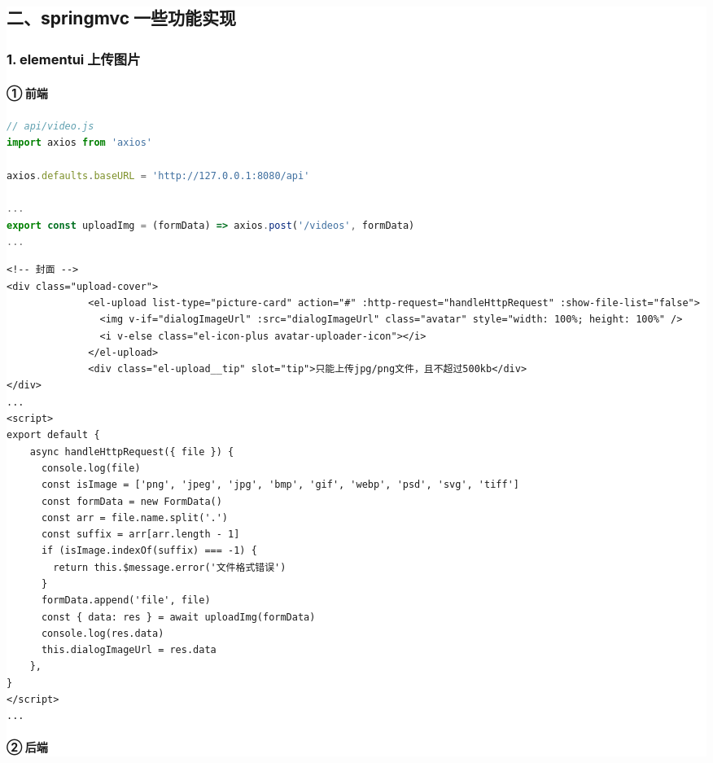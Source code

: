 ## 二、springmvc 一些功能实现

### 1. elementui 上传图片

#### ① 前端

~~~javascript
// api/video.js
import axios from 'axios'

axios.defaults.baseURL = 'http://127.0.0.1:8080/api'

...
export const uploadImg = (formData) => axios.post('/videos', formData)
...
~~~

~~~vue
<!-- 封面 -->
<div class="upload-cover">
              <el-upload list-type="picture-card" action="#" :http-request="handleHttpRequest" :show-file-list="false">
                <img v-if="dialogImageUrl" :src="dialogImageUrl" class="avatar" style="width: 100%; height: 100%" />
                <i v-else class="el-icon-plus avatar-uploader-icon"></i>
              </el-upload>
              <div class="el-upload__tip" slot="tip">只能上传jpg/png文件，且不超过500kb</div>
</div>
...
<script>
export default {
    async handleHttpRequest({ file }) {
      console.log(file)
      const isImage = ['png', 'jpeg', 'jpg', 'bmp', 'gif', 'webp', 'psd', 'svg', 'tiff']
      const formData = new FormData()
      const arr = file.name.split('.')
      const suffix = arr[arr.length - 1]
      if (isImage.indexOf(suffix) === -1) {
        return this.$message.error('文件格式错误')
      }
      formData.append('file', file)
      const { data: res } = await uploadImg(formData)
      console.log(res.data)
      this.dialogImageUrl = res.data
	},
}
</script>
...
~~~

#### ② 后端

